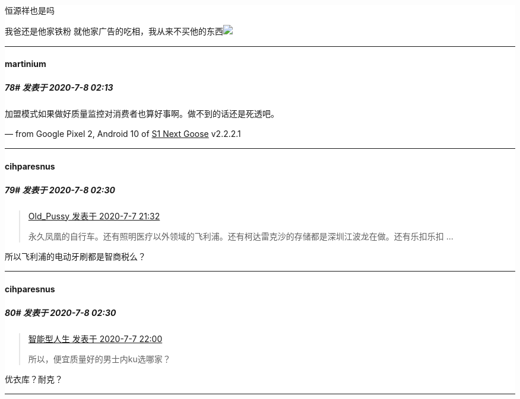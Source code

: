 恒源祥也是吗

我爸还是他家铁粉</blockquote>
就他家广告的吃相，我从来不买他的东西<img src="https://static.saraba1st.com/image/smiley/face2017/001.png" referrerpolicy="no-referrer">







*****

####  martinium  
##### 78#       发表于 2020-7-8 02:13




加盟模式如果做好质量监控对消费者也算好事啊。做不到的话还是死透吧。

— from Google Pixel 2, Android 10 of [S1 Next Goose](https://pan.baidu.com/s/1mi43uRm) v2.2.2.1







*****

####  cihparesnus  
##### 79#       发表于 2020-7-8 02:30



<blockquote><a href="httphttps://bbs.saraba1st.com/2b/forum.php?mod=redirect&amp;goto=findpost&amp;pid=48108754&amp;ptid=1946453" target="_blank">Old_Pussy 发表于 2020-7-7 21:32</a>

永久凤凰的自行车。还有照明医疗以外领域的飞利浦。还有柯达雷克沙的存储都是深圳江波龙在做。还有乐扣乐扣 ...</blockquote>
所以飞利浦的电动牙刷都是智商税么？







*****

####  cihparesnus  
##### 80#       发表于 2020-7-8 02:30



<blockquote><a href="httphttps://bbs.saraba1st.com/2b/forum.php?mod=redirect&amp;goto=findpost&amp;pid=48109087&amp;ptid=1946453" target="_blank">智能型人生 发表于 2020-7-7 22:00</a>

所以，便宜质量好的男士内ku选哪家？</blockquote>
优衣库？耐克？







*****

